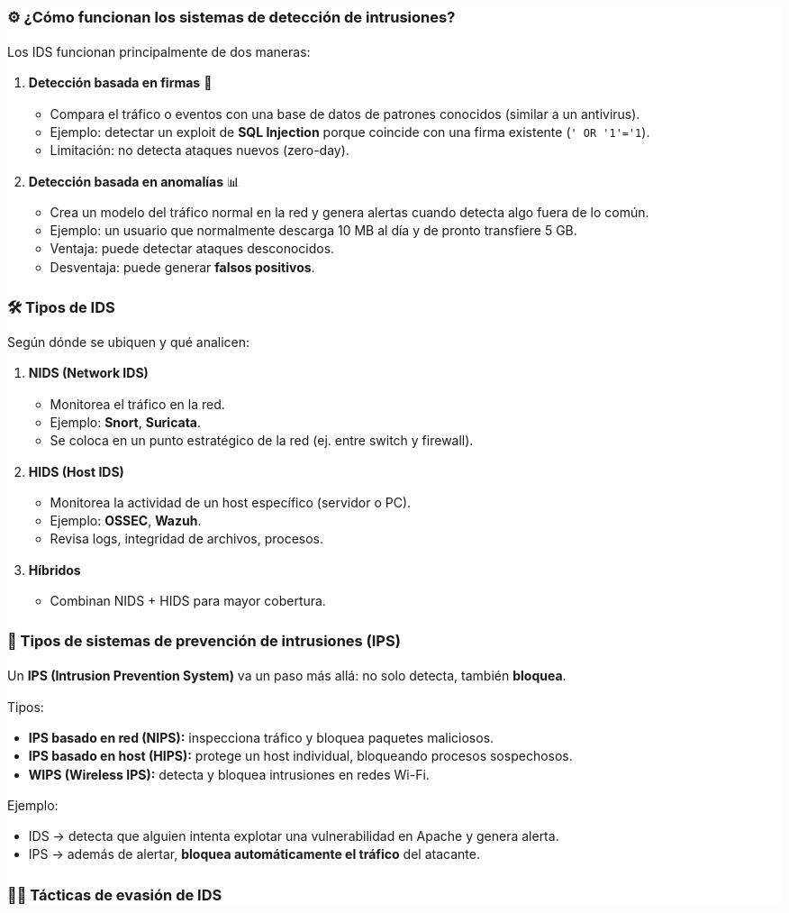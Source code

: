 ### ⚙️ ¿Cómo funcionan los sistemas de detección de intrusiones?

Los IDS funcionan principalmente de dos maneras:

1. **Detección basada en firmas** 📝

   - Compara el tráfico o eventos con una base de datos de patrones conocidos (similar a un antivirus).
   - Ejemplo: detectar un exploit de **SQL Injection** porque coincide con una firma existente (`' OR '1'='1`).
   - Limitación: no detecta ataques nuevos (zero-day).

2. **Detección basada en anomalías** 📊

   - Crea un modelo del tráfico normal en la red y genera alertas cuando detecta algo fuera de lo común.
   - Ejemplo: un usuario que normalmente descarga 10 MB al día y de pronto transfiere 5 GB.
   - Ventaja: puede detectar ataques desconocidos.
   - Desventaja: puede generar **falsos positivos**.

### 🛠️ Tipos de IDS

Según dónde se ubiquen y qué analicen:

1. **NIDS (Network IDS)**

   - Monitorea el tráfico en la red.
   - Ejemplo: **Snort**, **Suricata**.
   - Se coloca en un punto estratégico de la red (ej. entre switch y firewall).

2. **HIDS (Host IDS)**

   - Monitorea la actividad de un host específico (servidor o PC).
   - Ejemplo: **OSSEC**, **Wazuh**.
   - Revisa logs, integridad de archivos, procesos.

3. **Híbridos**

   - Combinan NIDS + HIDS para mayor cobertura.

### 🔐 Tipos de sistemas de prevención de intrusiones (IPS)

Un **IPS (Intrusion Prevention System)** va un paso más allá: no solo detecta, también **bloquea**.

Tipos:

- **IPS basado en red (NIPS):** inspecciona tráfico y bloquea paquetes maliciosos.
- **IPS basado en host (HIPS):** protege un host individual, bloqueando procesos sospechosos.
- **WIPS (Wireless IPS):** detecta y bloquea intrusiones en redes Wi-Fi.

Ejemplo:

- IDS → detecta que alguien intenta explotar una vulnerabilidad en Apache y genera alerta.
- IPS → además de alertar, **bloquea automáticamente el tráfico** del atacante.

### 🕵️‍♂️ Tácticas de evasión de IDS
